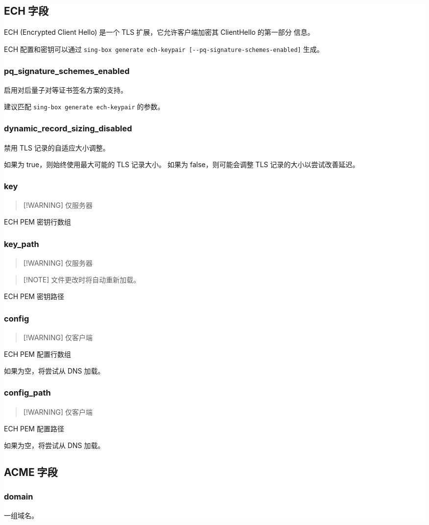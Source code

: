 ## ECH 字段

ECH (Encrypted Client Hello) 是一个 TLS 扩展，它允许客户端加密其 ClientHello 的第一部分
信息。

ECH 配置和密钥可以通过 `sing-box generate ech-keypair [--pq-signature-schemes-enabled]` 生成。

### pq_signature_schemes_enabled

启用对后量子对等证书签名方案的支持。

建议匹配 `sing-box generate ech-keypair` 的参数。

### dynamic_record_sizing_disabled

禁用 TLS 记录的自适应大小调整。

如果为 true，则始终使用最大可能的 TLS 记录大小。
如果为 false，则可能会调整 TLS 记录的大小以尝试改善延迟。

### key

> [!WARNING] 仅服务器

ECH PEM 密钥行数组

### key_path

> [!WARNING] 仅服务器

> [!NOTE] 文件更改时将自动重新加载。

ECH PEM 密钥路径

### config

> [!WARNING] 仅客户端

ECH PEM 配置行数组

如果为空，将尝试从 DNS 加载。

### config_path

> [!WARNING] 仅客户端

ECH PEM 配置路径

如果为空，将尝试从 DNS 加载。

## ACME 字段

### domain

一组域名。
